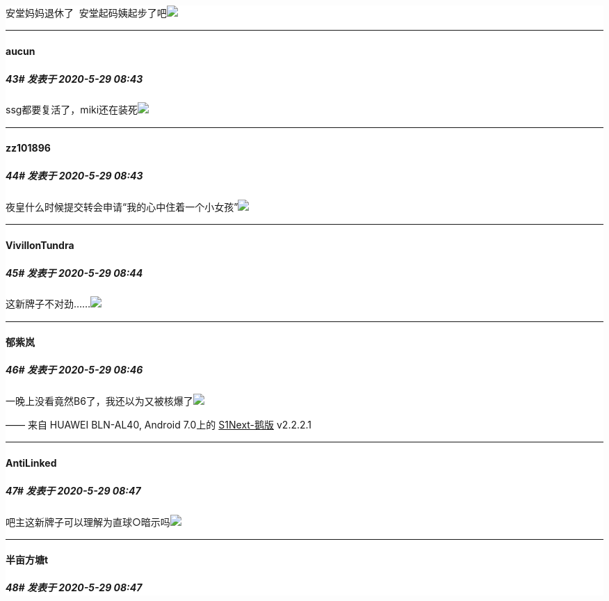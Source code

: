 
安堂妈妈退休了  安堂起码姨起步了吧<img src="https://static.saraba1st.com/image/smiley/face2017/009.gif" referrerpolicy="no-referrer">


*****

####  aucun  
##### 43#       发表于 2020-5-29 08:43


ssg都要复活了，miki还在装死<img src="https://static.saraba1st.com/image/smiley/face2017/139.png" referrerpolicy="no-referrer">


*****

####  zz101896  
##### 44#       发表于 2020-5-29 08:43


夜皇什么时候提交转会申请“我的心中住着一个小女孩”<img src="https://static.saraba1st.com/image/smiley/face2017/072.png" referrerpolicy="no-referrer">


*****

####  VivillonTundra  
##### 45#       发表于 2020-5-29 08:44


这新牌子不对劲……<img src="https://p.sda1.dev/0/5a441158b16b53b98125865f246a9a49/6a6583d65fe9f21a.jpg" referrerpolicy="no-referrer">


*****

####  郁紫岚  
##### 46#       发表于 2020-5-29 08:46


一晚上没看竟然B6了，我还以为又被核爆了<img src="https://static.saraba1st.com/image/smiley/face2017/065.png" referrerpolicy="no-referrer">

—— 来自 HUAWEI BLN-AL40, Android 7.0上的 [S1Next-鹅版](https://github.com/ykrank/S1-Next/releases) v2.2.2.1


*****

####  AntiLinked  
##### 47#       发表于 2020-5-29 08:47


吧主这新牌子可以理解为直球○暗示吗<img src="https://static.saraba1st.com/image/smiley/face2017/065.png" referrerpolicy="no-referrer">


*****

####  半亩方塘t  
##### 48#       发表于 2020-5-29 08:47
